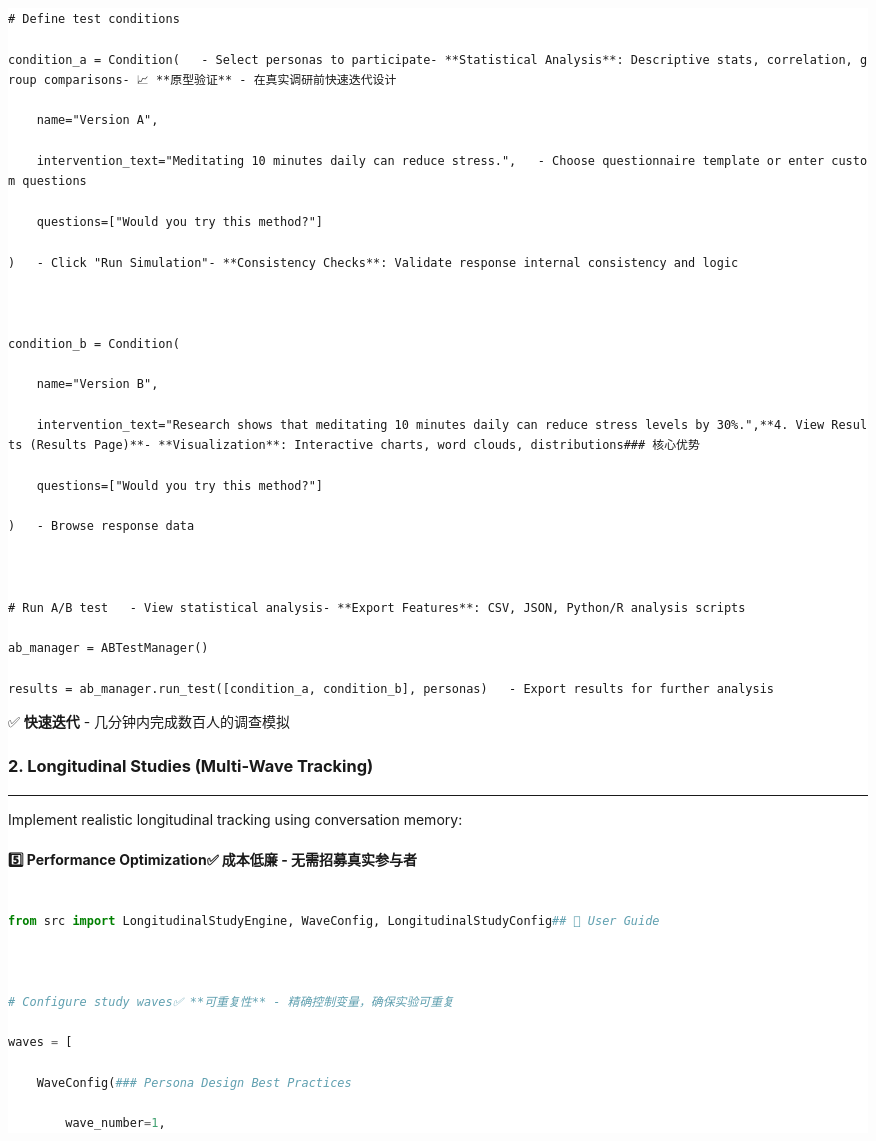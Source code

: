 ```# OPENAI_API_KEY=your_api_key_here
# Define test conditions

condition_a = Condition(   - Select personas to participate- **Statistical Analysis**: Descriptive stats, correlation, group comparisons- 📈 **原型验证** - 在真实调研前快速迭代设计

    name="Version A",

    intervention_text="Meditating 10 minutes daily can reduce stress.",   - Choose questionnaire template or enter custom questions

    questions=["Would you try this method?"]

)   - Click "Run Simulation"- **Consistency Checks**: Validate response internal consistency and logic



condition_b = Condition(

    name="Version B", 

    intervention_text="Research shows that meditating 10 minutes daily can reduce stress levels by 30%.",**4. View Results (Results Page)**- **Visualization**: Interactive charts, word clouds, distributions### 核心优势

    questions=["Would you try this method?"]

)   - Browse response data



# Run A/B test   - View statistical analysis- **Export Features**: CSV, JSON, Python/R analysis scripts

ab_manager = ABTestManager()

results = ab_manager.run_test([condition_a, condition_b], personas)   - Export results for further analysis

```

✅ **快速迭代** - 几分钟内完成数百人的调查模拟  

### 2. Longitudinal Studies (Multi-Wave Tracking)

---

Implement realistic longitudinal tracking using conversation memory:

#### 5️⃣ Performance Optimization✅ **成本低廉** - 无需招募真实参与者  

```python

from src import LongitudinalStudyEngine, WaveConfig, LongitudinalStudyConfig## 📖 User Guide



# Configure study waves✅ **可重复性** - 精确控制变量，确保实验可重复  

waves = [

    WaveConfig(### Persona Design Best Practices

        wave_number=1,

```